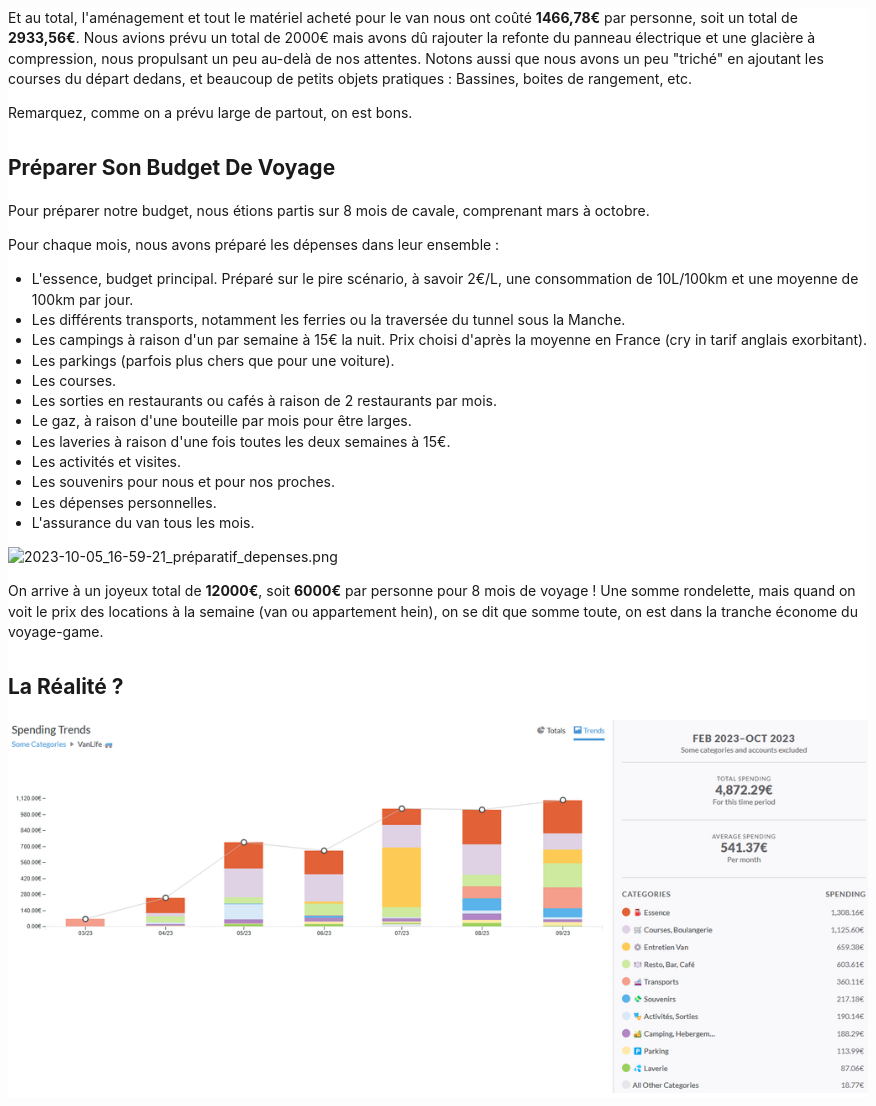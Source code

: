Et au total, l'aménagement et tout le matériel acheté pour le van nous ont coûté **1466,78€** par personne, soit un total de **2933,56€**. Nous avions prévu un total de 2000€ mais avons dû rajouter la refonte du panneau électrique et une glacière à compression, nous propulsant un peu au-delà de nos attentes. Notons aussi que nous avons un peu "triché" en ajoutant les courses du départ dedans, et beaucoup de petits objets pratiques : Bassines, boites de rangement, etc.

Remarquez, comme on a prévu large de partout, on est bons.

## Préparer Son Budget De Voyage

Pour préparer notre budget, nous étions partis sur 8 mois de cavale, comprenant mars à octobre.

Pour chaque mois, nous avons préparé les dépenses dans leur ensemble :

- L'essence, budget principal. Préparé sur le pire scénario, à savoir 2€/L, une consommation de 10L/100km et une moyenne de 100km par jour.
- Les différents transports, notamment les ferries ou la traversée du tunnel sous la Manche.
- Les campings à raison d'un par semaine à 15€ la nuit. Prix choisi d'après la moyenne en France (cry in tarif anglais exorbitant).
- Les parkings (parfois plus chers que pour une voiture).
- Les courses.
- Les sorties en restaurants ou cafés à raison de 2 restaurants par mois.
- Le gaz, à raison d'une bouteille par mois pour être larges.
- Les laveries à raison d'une fois toutes les deux semaines à 15€.
- Les activités et visites.
- Les souvenirs pour nous et pour nos proches.
- Les dépenses personnelles.
- L'assurance du van tous les mois.

![2023-10-05_16-59-21_préparatif_depenses.png](../images/2023-10-05_16-59-21_pr%C3%A9paratif_depenses.png)

On arrive à un joyeux total de **12000€**, soit **6000€** par personne pour 8 mois de voyage ! Une somme rondelette, mais quand on voit le prix des locations à la semaine (van ou appartement hein), on se dit que somme toute, on est dans la tranche économe du voyage-game.

## La Réalité ?

![2023-10-05_17-03-16_depenses_mensuelles.png](../images/2023-10-05_17-03-16_depenses_mensuelles.png)
